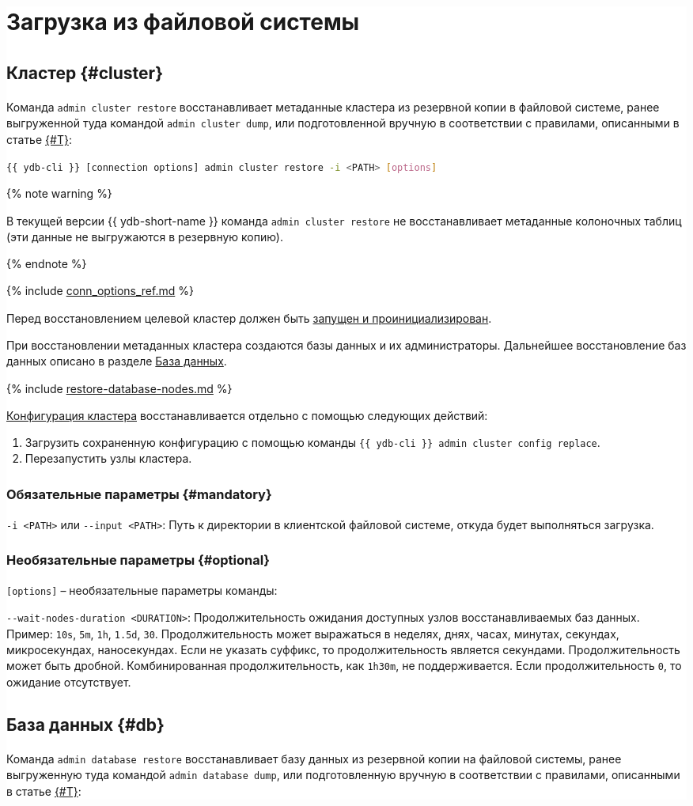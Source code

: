 # Загрузка из файловой системы

## Кластер {#cluster}

Команда `admin cluster restore` восстанавливает метаданные кластера из резервной копии в файловой системе, ранее выгруженной туда командой `admin cluster dump`, или подготовленной вручную в соответствии с правилами, описанными в статье [{#T}](../file-structure.md):

```bash
{{ ydb-cli }} [connection options] admin cluster restore -i <PATH> [options]
```

{% note warning %}

В текущей версии {{ ydb-short-name }} команда `admin cluster restore` не восстанавливает метаданные колоночных таблиц (эти данные не выгружаются в резервную копию).

{% endnote %}

{% include [conn_options_ref.md](../../commands/_includes/conn_options_ref.md) %}

Перед восстановлением целевой кластер должен быть [запущен и проинициализирован](../../../../devops/index.md).

При восстановлении метаданных кластера создаются базы данных и их администраторы. Дальнейшее восстановление баз данных описано в разделе [База данных](#db).

{% include [restore-database-nodes.md](./restore-database-nodes.md) %}

[Конфигурация кластера](../../../../devops/configuration-management/configuration-v2/config-overview.md) восстанавливается отдельно с помощью следующих действий:

1) Загрузить сохраненную конфигурацию с помощью команды `{{ ydb-cli }} admin cluster config replace`.
2) Перезапустить узлы кластера.

### Обязательные параметры {#mandatory}

`-i <PATH>` или `--input <PATH>`: Путь к директории в клиентской файловой системе, откуда будет выполняться загрузка.

### Необязательные параметры {#optional}

`[options]` – необязательные параметры команды:

`--wait-nodes-duration <DURATION>`: Продолжительность ожидания доступных узлов восстанавливаемых баз данных. Пример: `10s`, `5m`, `1h`, `1.5d`, `30`. Продолжительность может выражаться в неделях, днях, часах, минутах, секундах, микросекундах, наносекундах. Если не указать суффикс, то продолжительность является секундами. Продолжительность может быть дробной. Комбинированная продолжительность, как `1h30m`, не поддерживается. Если продолжительность `0`, то ожидание отсутствует.

## База данных {#db}

Команда `admin database restore` восстанавливает базу данных из резервной копии на файловой системы, ранее выгруженную туда командой `admin database dump`, или подготовленную вручную в соответствии с правилами, описанными в статье [{#T}](../file-structure.md):
